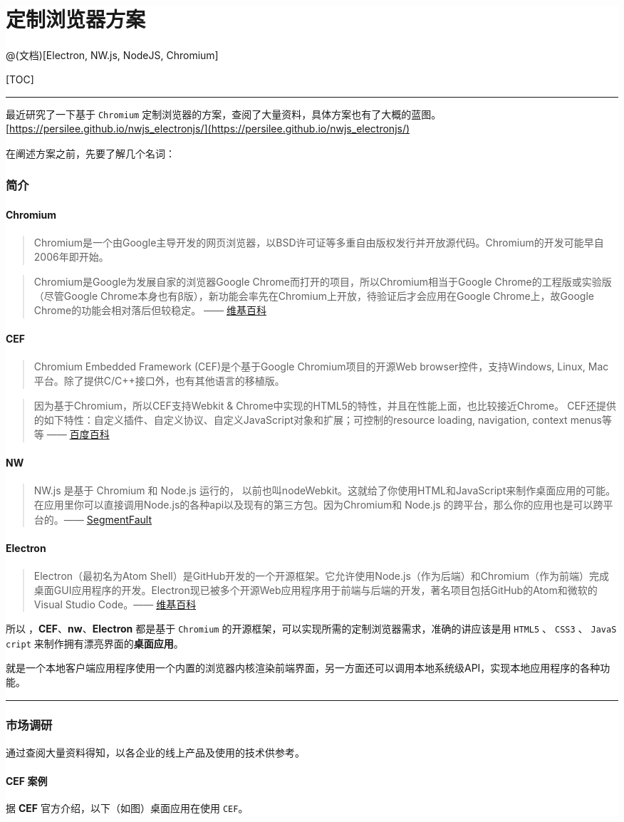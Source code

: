 定制浏览器方案
====
@(文档)[Electron, NW.js, NodeJS, Chromium]

[TOC]

----

最近研究了一下基于 `Chromium` 定制浏览器的方案，查阅了大量资料，具体方案也有了大概的蓝图。 [https://persilee.github.io/nwjs_electronjs/](https://persilee.github.io/nwjs_electronjs/)

在阐述方案之前，先要了解几个名词：

### 简介

#### Chromium

>Chromium是一个由Google主导开发的网页浏览器，以BSD许可证等多重自由版权发行并开放源代码。Chromium的开发可能早自2006年即开始。

>Chromium是Google为发展自家的浏览器Google Chrome而打开的项目，所以Chromium相当于Google Chrome的工程版或实验版（尽管Google Chrome本身也有β版），新功能会率先在Chromium上开放，待验证后才会应用在Google Chrome上，故Google Chrome的功能会相对落后但较稳定。 —— [维基百科](https://zh.wikipedia.org/wiki/Chromium#cite_note-3)

#### CEF

>Chromium Embedded Framework (CEF)是个基于Google Chromium项目的开源Web browser控件，支持Windows, Linux, Mac平台。除了提供C/C++接口外，也有其他语言的移植版。

>因为基于Chromium，所以CEF支持Webkit & Chrome中实现的HTML5的特性，并且在性能上面，也比较接近Chrome。
CEF还提供的如下特性：自定义插件、自定义协议、自定义JavaScript对象和扩展；可控制的resource loading, navigation, context menus等等  —— [百度百科](https://baike.baidu.com/item/CEF/20837917?fr=aladdin)

#### NW

>NW.js 是基于 Chromium 和 Node.js 运行的， 以前也叫nodeWebkit。这就给了你使用HTML和JavaScript来制作桌面应用的可能。在应用里你可以直接调用Node.js的各种api以及现有的第三方包。因为Chromium和 Node.js 的跨平台，那么你的应用也是可以跨平台的。—— [SegmentFault][1]

#### Electron

>Electron（最初名为Atom Shell）是GitHub开发的一个开源框架。它允许使用Node.js（作为后端）和Chromium（作为前端）完成桌面GUI应用程序的开发。Electron现已被多个开源Web应用程序用于前端与后端的开发，著名项目包括GitHub的Atom和微软的Visual Studio Code。—— [维基百科][2]

所以 ，**CEF**、**nw**、**Electron** 都是基于 `Chromium` 的开源框架，可以实现所需的定制浏览器需求，准确的讲应该是用 `HTML5` 、 `CSS3` 、 `JavaScript` 来制作拥有漂亮界面的**桌面应用**。

就是一个本地客户端应用程序使用一个内置的浏览器内核渲染前端界面，另一方面还可以调用本地系统级API，实现本地应用程序的各种功能。

------

### 市场调研

通过查阅大量资料得知，以各企业的线上产品及使用的技术供参考。

#### CEF 案例

据 **CEF** 官方介绍，以下（如图）桌面应用在使用 `CEF`。


  [1]: https://segmentfault.com/a/1190000003870613
  [2]: https://zh.wikipedia.org/wiki/Electron_%28%E8%BD%AF%E4%BB%B6%E6%A1%86%E6%9E%B6%29
  [3]: http://note.youdao.com
  [4]: https://www.dingtalk.com/?source=2202&lwfrom=2017120202092064209309201
  [5]: https://im.qq.com/pcqq/
  [6]: https://github.com/nwjs/nw.js/wiki/List-of-apps-and-companies-using-nw.js
  [7]: https://bitbucket.org/chromiumembedded/cef
  [8]: https://bitbucket.org/chromiumembedded/cef/overview